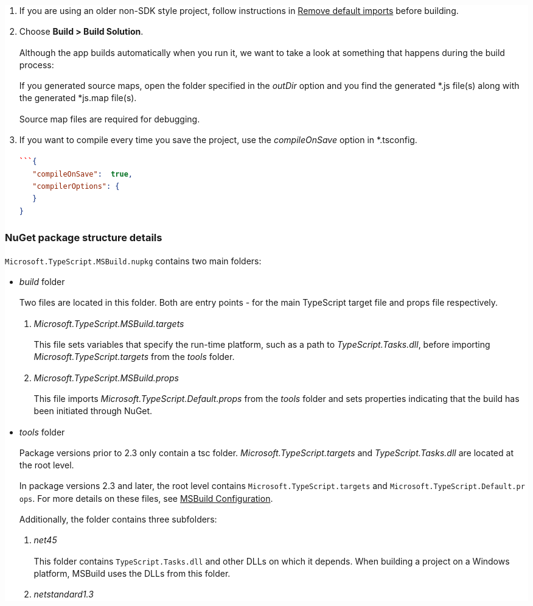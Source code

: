 1. If you are using an older non-SDK style project, follow instructions in [Remove default imports](#remove-default-imports-nuget) before building.

1. Choose **Build > Build Solution**.

   Although the app builds automatically when you run it, we want to take a look at something that happens during the build process:

   If you generated source maps, open the folder specified in the *outDir* option and you find the generated *.js file(s) along with the generated *js.map file(s).

   Source map files are required for debugging.

1. If you want to compile every time you save the project, use the *compileOnSave* option in *.tsconfig.

   ```json
   ```{
      "compileOnSave":  true,
      "compilerOptions": {
      }
   }
   ```

### NuGet package structure details

`Microsoft.TypeScript.MSBuild.nupkg` contains two main folders:

- *build* folder

    Two files are located in this folder.
    Both are entry points - for the main TypeScript target file and props file respectively.

    1. *Microsoft.TypeScript.MSBuild.targets*

        This file sets variables that specify the run-time platform, such as a path to *TypeScript.Tasks.dll*, before importing *Microsoft.TypeScript.targets* from the *tools* folder.

    2. *Microsoft.TypeScript.MSBuild.props*

        This file imports *Microsoft.TypeScript.Default.props* from the *tools* folder and sets properties indicating that the build has been initiated through NuGet.

- *tools* folder

    Package versions prior to 2.3 only contain a tsc folder. *Microsoft.TypeScript.targets* and *TypeScript.Tasks.dll* are located at the root level.

    In package versions 2.3 and later, the root level contains `Microsoft.TypeScript.targets` and `Microsoft.TypeScript.Default.props`. For more details on these files, see [MSBuild Configuration](https://www.typescriptlang.org/docs/handbook/compiler-options-in-msbuild.html).

    Additionally, the folder contains three subfolders:

    1. *net45*

        This folder contains `TypeScript.Tasks.dll` and other DLLs on which it depends.
        When building a project on a Windows platform, MSBuild uses the DLLs from this folder.

    2. *netstandard1.3*
